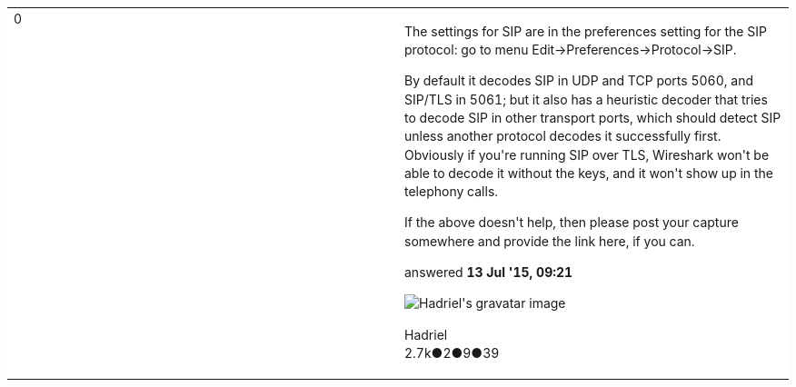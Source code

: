 <table style="width:100%;"><colgroup><col style="width: 50%" /><col style="width: 50%" /></colgroup><tbody><tr class="odd"><td style="width: 30px; vertical-align: top"><div class="vote-buttons"><span id="post-44100-upvote" class="ajax-command post-vote up" rel="nofollow" title="I like this post (click again to cancel)"> </span><div id="post-44100-score" class="post-score" title="current number of votes">0</div><span id="post-44100-downvote" class="ajax-command post-vote down" rel="nofollow" title="I dont like this post (click again to cancel)"> </span></div></td><td><div class="item-right"><div class="answer-body"><p>The settings for SIP are in the preferences setting for the SIP protocol: go to menu Edit-&gt;Preferences-&gt;Protocol-&gt;SIP.</p><p>By default it decodes SIP in UDP and TCP ports 5060, and SIP/TLS in 5061; but it also has a heuristic decoder that tries to decode SIP in other transport ports, which should detect SIP unless another protocol decodes it successfully first. Obviously if you're running SIP over TLS, Wireshark won't be able to decode it without the keys, and it won't show up in the telephony calls.</p><p>If the above doesn't help, then please post your capture somewhere and provide the link here, if you can.</p></div><div class="answer-controls post-controls"></div><div class="post-update-info-container"><div class="post-update-info post-update-info-user"><p>answered <strong>13 Jul '15, 09:21</strong></p><img src="https://secure.gravatar.com/avatar/d02f20c18a7742ec73a666f1974bf6dc?s=32&amp;d=identicon&amp;r=g" class="gravatar" width="32" height="32" alt="Hadriel&#39;s gravatar image" /><p><span>Hadriel</span><br />
<span class="score" title="2652 reputation points"><span>2.7k</span></span><span title="2 badges"><span class="badge1">●</span><span class="badgecount">2</span></span><span title="9 badges"><span class="silver">●</span><span class="badgecount">9</span></span><span title="39 badges"><span class="bronze">●</span><span class="badgecount">39</span></span><br />